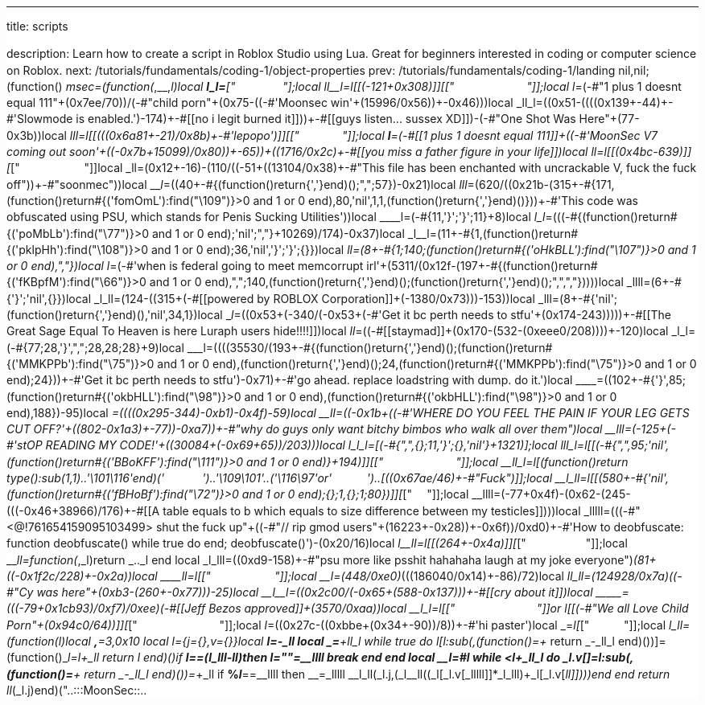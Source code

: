 ---
title: scripts

description: Learn how to create a script in Roblox Studio using Lua. Great for beginners interested in coding or computer science on Roblox.
next: /tutorials/fundamentals/coding-1/object-properties
prev: /tutorials/fundamentals/coding-1/landing
nil,nil;(function() _msec=(function(_,__,_l)local ___l_l=__["        "];local _ll__l=_l[_[(-121+0x308)]][_[" ​                 "]];local _l___=(-#"1 plus 1 doesnt equal 111"+(0x7ee/70))/(-#"child porn"+(0x75-((-#'Moonsec win'+(15996/0x56))+-0x46)))local _ll_l=((0x51-((((0x139+-44)+-#'Slowmode is enabled.')-174)+-#[[no i legit burned it]]))+-#[[guys listen... sussex XD]])-(-#"One Shot Was Here"+(77-0x3b))local ___lll=_l[_[(((0x6a81+-21)/0x8b)+-#'lepopo')]][_["                "]];local __l__=(-#[[1 plus 1 doesnt equal 111]]+((-#'MoonSec V7 coming out soon'+((-0x7b+15099)/0x80))+-65))+((1716/0x2c)+-#[[you miss a father figure in your life]])local _ll__=_l[_[(0x4bc-639)]][_["            "]]local _ll=(0x12+-16)-(110/((-51+((13104/0x38)+-#"This file has been enchanted with uncrackable V, fuck the fuck off"))+-#"soonmec"))local ___l_=((40+-#{(function()return{','}end)();",";57})-0x21)local _lll_=(620/((0x21b-(315+-#{171,(function()return#{('fomOmL'):find("\109")}>0 and 1 or 0 end),80,'nil',1,1,(function()return{','}end)()}))+-#'This code was obfuscated using PSU, which stands for Penis Sucking Utilities'))local ____l=(-#{11,'}';'}';11}+8)local _l_l_=(((-#{(function()return#{('poMbLb'):find("\77")}>0 and 1 or 0 end);'nil';","}+10269)/174)-0x37)local _l__l=(11+-#{1,(function()return#{('pklpHh'):find("\108")}>0 and 1 or 0 end);36,'nil','}';'}';{}})local __ll_=(8+-#{1;140;(function()return#{('oHkBLL'):find("\107")}>0 and 1 or 0 end),","})local _l__=(-#'when is federal going to meet memcorrupt irl'+(5311/(0x12f-(197+-#{(function()return#{('fKBpfM'):find("\66")}>0 and 1 or 0 end),",";140,(function()return{','}end)();(function()return{','}end)();",",","}))))local _llll=(6+-#{'}';'nil',{}})local _l_ll=(124-((315+(-#[[powered by ROBLOX Corporation]]+(-1380/0x73)))-153))local _lll=(8+-#{'nil';(function()return{','}end)(),'nil',34,1})local __l_=((0x53+(-340/(-0x53+(-#'Get it bc perth needs to stfu'+(0x174-243)))))+-#[[The Great Sage Equal To Heaven is here Luraph users hide!!!!]])local _ll_=((-#[[staymad]]+(0x170-(532-(0xeee0/208))))+-120)local _l_l=(-#{77;28,'}',",";28,28;28}+9)local ___l=((((35530/(193+-#{(function()return{','}end)();(function()return#{('MMKPPb'):find("\75")}>0 and 1 or 0 end),(function()return{','}end)();24,(function()return#{('MMKPPb'):find("\75")}>0 and 1 or 0 end);24}))+-#'Get it bc perth needs to stfu')-0x71)+-#'go ahead. replace loadstring with dump. do it.')local ____=((102+-#{'}',85;(function()return#{('okbHLL'):find("\98")}>0 and 1 or 0 end),(function()return#{('okbHLL'):find("\98")}>0 and 1 or 0 end),188})-95)local ___=((((0x295-344)-0xb1)-0x4f)-59)local __ll=((-0x1b+((-#'WHERE DO YOU FEEL THE PAIN IF YOUR LEG GETS CUT OFF?'+((802-0x1a3)+-77))-0xa7))+-#"why do guys only want bitchy bimbos who walk all over them")local __lll=(-125+(-#'stOP READING MY CODE!'+((30084+(-0x69+65))/203)))local _l_l_l=_[(-#{",",{};11,'}';{},'nil'}+1321)];local _lll_l=_l[_[(-#{",",95;'nil',(function()return#{('BBoKFF'):find("\111")}>0 and 1 or 0 end)}+194)]][_["               "]];local __ll_l=_l[(function(_)return type(_):sub(1,1)..'\101\116'end)('        ')..'\109\101'..('\116\97'or'      ​ ').._[((0x67ae/46)+-#"Fuck")]];local __l_ll=_l[_[(580+-#{'nil',(function()return#{('fBHoBf'):find("\72")}>0 and 1 or 0 end);{};1,{};1;80})]][_["      ​ "]];local __llll=(-77+0x4f)-(0x62-(245-(((-0x46+38966)/176)+-#[[A table equals to b which equals to size difference between my testicles]])))local _lllll=(((-#"<@!761654159095103499> shut the fuck up"+((-#"// rip gmod users"+(16223+-0x28))+-0x6f))/0xd0)+-#'How to deobfuscate: function deobfuscate() while true do end; deobfuscate()')-(0x20/16)local _l__ll=_l[_[(264+-0x4a)]][_["       ​ ​         "]];local ___ll=function(_,_l)return _.._l end local _l_lll=((0xd9-158)+-#"psu more like psshit hahahaha laugh at my joke everyone")*(81+((-0x1f2c/228)+-0x2a))local ____ll=_l[_["            "]];local __l=(448/0xe0)*(((186040/0x14)+-86)/72)local _ll_ll=(124928/0x7a)*((-#"Cy was here"+(0xb3-(260+-0x77)))-25)local __l__l=((0x2c00/(-0x65+(588-0x137)))+-#[[cry about it]])local _____=(((-79+0x1cb93)/0xf7)/0xee)*(-#[[Jeff Bezos approved]]+(3570/0xaa))local __l_l=_l[_["             ​   "]]or _l[_[(-#"We all Love Child Porn"+(0x94c0/64))]][_["             ​   "]];local _l_=((0x27c-((0xbbe+(0x34+-90))/8))+-#'hi paster')local _=_l[_["   ​    "]];local __l_ll=(function(_l_)local ___,__=3,0x10 local _l={j={},v={}}local __l=-_ll local _=__+_ll_l while true do _l[_l_:sub(_,(function()_=___+_ return _-_ll_l end)())]=(function()__l=__l+_ll return __l end)()if __l==(_l_lll-_ll)then __l=""__=__llll break end end local __l=#_l_ while _<__l+_ll_l do _l.v[__]=_l_:sub(_,(function()_=___+_ return _-_ll_l end)())__=__+_ll if __%_l___==__llll then __=_lllll __l_ll(_l.j,(_l__ll((_l[_l.v[_lllll]]*_l_lll)+_l[_l.v[_ll]])))end end return _ll__(_l.j)end)("..:::MoonSec::..
